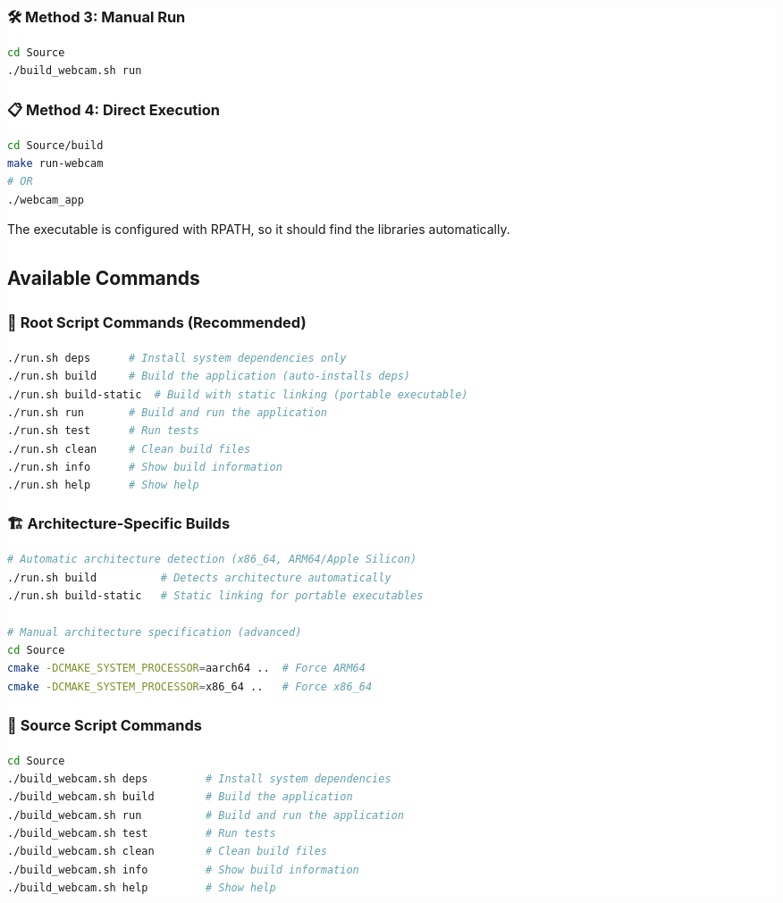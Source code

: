 ### 🛠️ **Method 3: Manual Run**
```bash
cd Source
./build_webcam.sh run
```

### 📋 **Method 4: Direct Execution**
```bash
cd Source/build
make run-webcam
# OR
./webcam_app
```

The executable is configured with RPATH, so it should find the libraries automatically.

## Available Commands

### 🚀 **Root Script Commands (Recommended)**
```bash
./run.sh deps      # Install system dependencies only
./run.sh build     # Build the application (auto-installs deps)
./run.sh build-static  # Build with static linking (portable executable)
./run.sh run       # Build and run the application
./run.sh test      # Run tests
./run.sh clean     # Clean build files
./run.sh info      # Show build information
./run.sh help      # Show help
```

### 🏗️ **Architecture-Specific Builds**
```bash
# Automatic architecture detection (x86_64, ARM64/Apple Silicon)
./run.sh build          # Detects architecture automatically
./run.sh build-static   # Static linking for portable executables

# Manual architecture specification (advanced)
cd Source
cmake -DCMAKE_SYSTEM_PROCESSOR=aarch64 ..  # Force ARM64
cmake -DCMAKE_SYSTEM_PROCESSOR=x86_64 ..   # Force x86_64
```

### 🔧 **Source Script Commands**
```bash
cd Source
./build_webcam.sh deps         # Install system dependencies
./build_webcam.sh build        # Build the application
./build_webcam.sh run          # Build and run the application
./build_webcam.sh test         # Run tests
./build_webcam.sh clean        # Clean build files
./build_webcam.sh info         # Show build information
./build_webcam.sh help         # Show help
```
